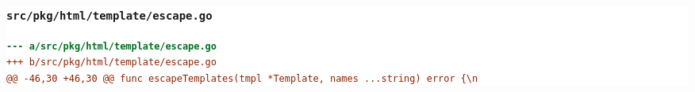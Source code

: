 ### `src/pkg/html/template/escape.go`

```diff
--- a/src/pkg/html/template/escape.go
+++ b/src/pkg/html/template/escape.go
@@ -46,30 +46,30 @@ func escapeTemplates(tmpl *Template, names ...string) error {\n 
```